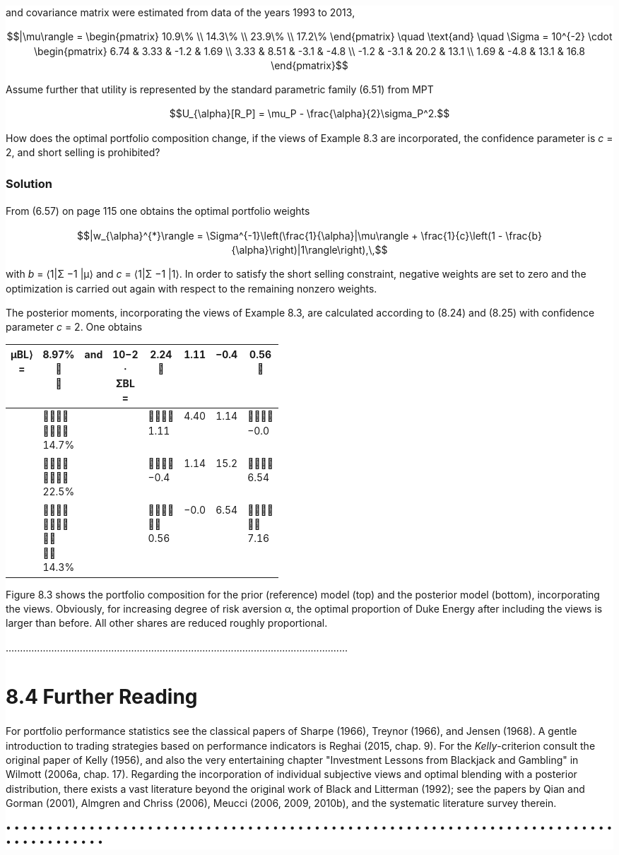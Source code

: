 and covariance matrix were estimated from data of the years 1993 to 2013,

$$|\mu\rangle = \begin{pmatrix} 10.9\% \\ 14.3\% \\ 23.9\% \\ 17.2\% \end{pmatrix} \quad \text{and} \quad \Sigma = 10^{-2} \cdot \begin{pmatrix} 6.74 & 3.33 & -1.2 & 1.69 \\ 3.33 & 8.51 & -3.1 & -4.8 \\ -1.2 & -3.1 & 20.2 & 13.1 \\ 1.69 & -4.8 & 13.1 & 16.8 \end{pmatrix}$$

Assume further that utility is represented by the standard parametric family (6.51) from MPT

$$U_{\alpha}[R_P] = \mu_P - \frac{\alpha}{2}\sigma_P^2.$$

How does the optimal portfolio composition change, if the views of Example 8.3 are incorporated, the confidence parameter is *c* = 2, and short selling is prohibited?

### Solution

From (6.57) on page 115 one obtains the optimal portfolio weights

$$|w_{\alpha}^{*}\rangle = \Sigma^{-1}\left(\frac{1}{\alpha}|\mu\rangle + \frac{1}{c}\left(1 - \frac{b}{\alpha}\right)|1\rangle\right),\,$$

with *b* = ⟨1|Σ −1 |µ⟩ and *c* = ⟨1|Σ −1 |1⟩. In order to satisfy the short selling constraint, negative weights are set to zero and the optimization is carried out again with respect to the remaining nonzero weights.

The posterior moments, incorporating the views of Example 8.3, are calculated according to (8.24) and (8.25) with confidence parameter *c* = 2. One obtains

| µBL⟩<br>= | 8.97%<br><br>                   | and | 10−2<br>·<br>ΣBL<br>= | 2.24<br>          | 1.11 | −0.4 | 0.56<br>          |
|-----------|-----------------------------------|-----|-----------------------|--------------------|------|------|--------------------|
|           | <br><br>14.7%             |     |                       | <br>1.11       | 4.40 | 1.14 | <br>−0.0       |
|           | <br><br>22.5%             |     |                       | <br>−0.4       | 1.14 | 15.2 | <br>6.54       |
|           | <br><br><br><br>14.3% |     |                       | <br><br>0.56 | −0.0 | 6.54 | <br><br>7.16 |

Figure 8.3 shows the portfolio composition for the prior (reference) model (top) and the posterior model (bottom), incorporating the views. Obviously, for increasing degree of risk aversion α, the optimal proportion of Duke Energy after including the views is larger than before. All other shares are reduced roughly proportional.

........................................................................................................................

# **8.4 Further Reading**

For portfolio performance statistics see the classical papers of Sharpe (1966), Treynor (1966), and Jensen (1968). A gentle introduction to trading strategies based on performance indicators is Reghai (2015, chap. 9). For the *Kelly*-criterion consult the original paper of Kelly (1956), and also the very entertaining chapter "Investment Lessons from Blackjack and Gambling" in Wilmott (2006a, chap. 17). Regarding the incorporation of individual subjective views and optimal blending with a posterior distribution, there exists a vast literature beyond the original work of Black and Litterman (1992); see the papers by Qian and Gorman (2001), Almgren and Chriss (2006), Meucci (2006, 2009, 2010b), and the systematic literature survey therein.

• • • • • • • • • • • • • • • • • • • • • • • • • • • • • • • • • • • • • • • • • • • • • • • • • • • • • • • • • • • • • • • • • • • • • • • • • • • • • • • • • • • • •

